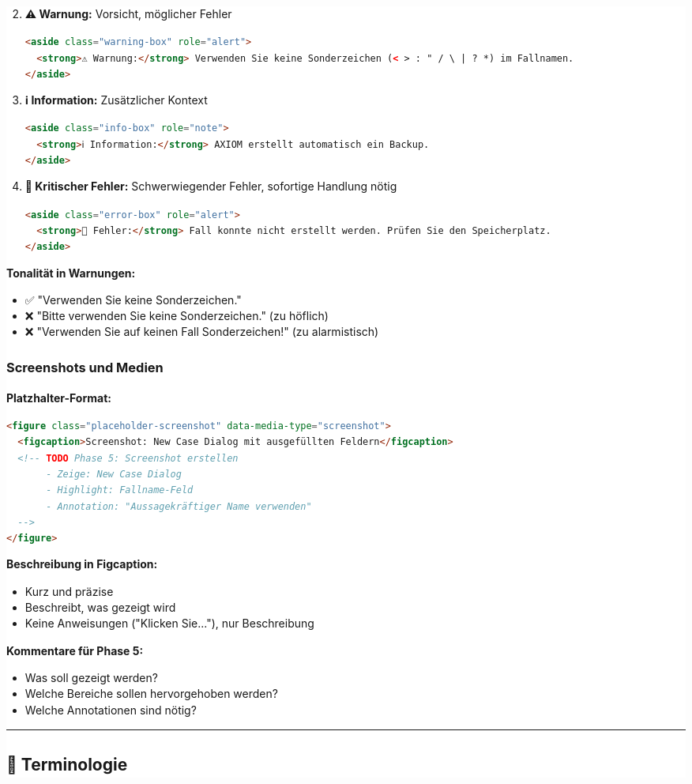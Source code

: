 2. **⚠️ Warnung:** Vorsicht, möglicher Fehler
   ```html
   <aside class="warning-box" role="alert">
     <strong>⚠️ Warnung:</strong> Verwenden Sie keine Sonderzeichen (< > : " / \ | ? *) im Fallnamen.
   </aside>
   ```

3. **ℹ️ Information:** Zusätzlicher Kontext
   ```html
   <aside class="info-box" role="note">
     <strong>ℹ️ Information:</strong> AXIOM erstellt automatisch ein Backup.
   </aside>
   ```

4. **🚨 Kritischer Fehler:** Schwerwiegender Fehler, sofortige Handlung nötig
   ```html
   <aside class="error-box" role="alert">
     <strong>🚨 Fehler:</strong> Fall konnte nicht erstellt werden. Prüfen Sie den Speicherplatz.
   </aside>
   ```

**Tonalität in Warnungen:**
- ✅ "Verwenden Sie keine Sonderzeichen."
- ❌ "Bitte verwenden Sie keine Sonderzeichen." (zu höflich)
- ❌ "Verwenden Sie auf keinen Fall Sonderzeichen!" (zu alarmistisch)

### Screenshots und Medien

**Platzhalter-Format:**
```html
<figure class="placeholder-screenshot" data-media-type="screenshot">
  <figcaption>Screenshot: New Case Dialog mit ausgefüllten Feldern</figcaption>
  <!-- TODO Phase 5: Screenshot erstellen
       - Zeige: New Case Dialog
       - Highlight: Fallname-Feld
       - Annotation: "Aussagekräftiger Name verwenden"
  -->
</figure>
```

**Beschreibung in Figcaption:**
- Kurz und präzise
- Beschreibt, was gezeigt wird
- Keine Anweisungen ("Klicken Sie..."), nur Beschreibung

**Kommentare für Phase 5:**
- Was soll gezeigt werden?
- Welche Bereiche sollen hervorgehoben werden?
- Welche Annotationen sind nötig?

---

## 📖 Terminologie
